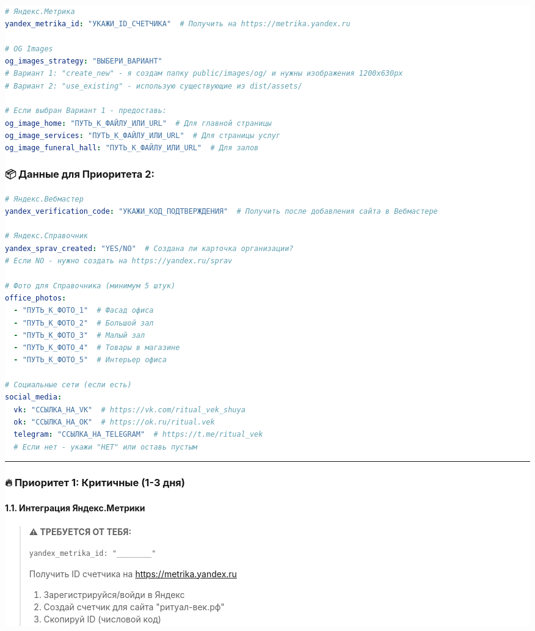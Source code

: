 ```yaml
# Яндекс.Метрика
yandex_metrika_id: "УКАЖИ_ID_СЧЕТЧИКА"  # Получить на https://metrika.yandex.ru

# OG Images
og_images_strategy: "ВЫБЕРИ_ВАРИАНТ"
# Вариант 1: "create_new" - я создам папку public/images/og/ и нужны изображения 1200x630px
# Вариант 2: "use_existing" - использую существующие из dist/assets/

# Если выбран Вариант 1 - предоставь:
og_image_home: "ПУТЬ_К_ФАЙЛУ_ИЛИ_URL"  # Для главной страницы
og_image_services: "ПУТЬ_К_ФАЙЛУ_ИЛИ_URL"  # Для страницы услуг
og_image_funeral_hall: "ПУТЬ_К_ФАЙЛУ_ИЛИ_URL"  # Для залов
```

### 📦 Данные для Приоритета 2:

```yaml
# Яндекс.Вебмастер
yandex_verification_code: "УКАЖИ_КОД_ПОДТВЕРЖДЕНИЯ"  # Получить после добавления сайта в Вебмастере

# Яндекс.Справочник
yandex_sprav_created: "YES/NO"  # Создана ли карточка организации?
# Если NO - нужно создать на https://yandex.ru/sprav

# Фото для Справочника (минимум 5 штук)
office_photos:
  - "ПУТЬ_К_ФОТО_1"  # Фасад офиса
  - "ПУТЬ_К_ФОТО_2"  # Большой зал
  - "ПУТЬ_К_ФОТО_3"  # Малый зал
  - "ПУТЬ_К_ФОТО_4"  # Товары в магазине
  - "ПУТЬ_К_ФОТО_5"  # Интерьер офиса

# Социальные сети (если есть)
social_media:
  vk: "ССЫЛКА_НА_VK"  # https://vk.com/ritual_vek_shuya
  ok: "ССЫЛКА_НА_OK"  # https://ok.ru/ritual.vek
  telegram: "ССЫЛКА_НА_TELEGRAM"  # https://t.me/ritual_vek
  # Если нет - укажи "НЕТ" или оставь пустым
```

---

### 🔥 Приоритет 1: Критичные (1-3 дня)

#### 1.1. Интеграция Яндекс.Метрики

> **⚠️ ТРЕБУЕТСЯ ОТ ТЕБЯ:**
> ```
> yandex_metrika_id: "________"
> ```
> Получить ID счетчика на https://metrika.yandex.ru
> 1. Зарегистрируйся/войди в Яндекс
> 2. Создай счетчик для сайта "ритуал-век.рф"
> 3. Скопируй ID (числовой код)
